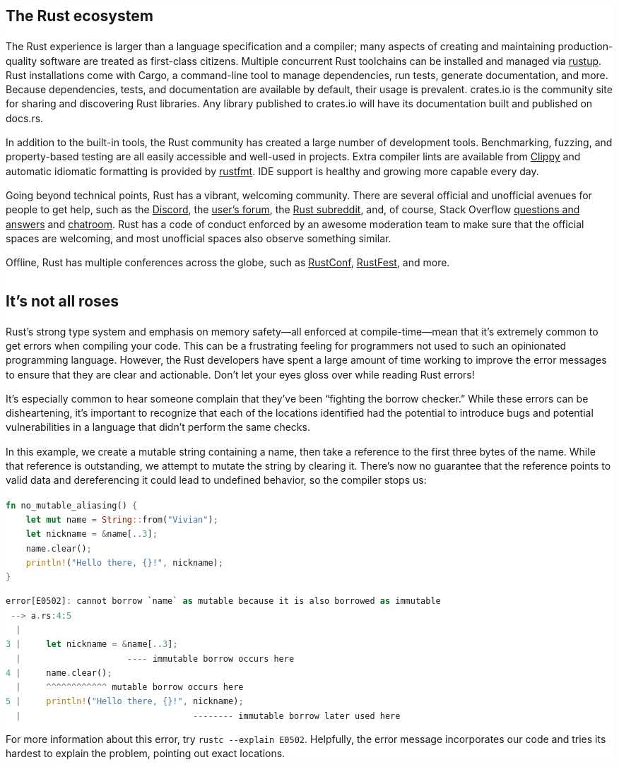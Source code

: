 ## The Rust ecosystem
The Rust experience is larger than a language specification and a compiler; many aspects of creating and maintaining production-quality software are treated as first-class citizens. Multiple concurrent Rust toolchains can be installed and managed via [rustup](https://rustup.rs). Rust installations come with Cargo, a command-line tool to manage dependencies, run tests, generate documentation, and more. Because dependencies, tests, and documentation are available by default, their usage is prevalent. crates.io is the community site for sharing and discovering Rust libraries. Any library published to crates.io will have its documentation built and published on docs.rs.

In addition to the built-in tools, the Rust community has created a large number of development tools. Benchmarking, fuzzing, and property-based testing are all easily accessible and well-used in projects. Extra compiler lints are available from [Clippy](https://github.com/rust-lang/rust-clippy) and automatic idiomatic formatting is provided by [rustfmt](https://github.com/rust-lang/rustfmt). IDE support is healthy and growing more capable every day.

Going beyond technical points, Rust has a vibrant, welcoming community. There are several official and unofficial avenues for people to get help, such as the [Discord](https://discord.gg/rust-lang), the [user’s forum](https://users.rust-lang.org), the [Rust subreddit](https://www.reddit.com/r/rust/), and, of course, Stack Overflow [questions and answers](https://stackoverflow.com/questions/tagged/rust) and [chatroom](https://chat.stackoverflow.com/rooms/62927/rust). Rust has a code of conduct enforced by an awesome moderation team to make sure that the official spaces are welcoming, and most unofficial spaces also observe something similar.

Offline, Rust has multiple conferences across the globe, such as [RustConf](https://rustconf.com), [RustFest](https://rustfest.global/), and more.

## It’s not all roses
Rust’s strong type system and emphasis on memory safety—all enforced at compile-time—mean that it’s extremely common to get errors when compiling your code. This can be a frustrating feeling for programmers not used to such an opinionated programming language. However, the Rust developers have spent a large amount of time working to improve the error messages to ensure that they are clear and actionable. Don’t let your eyes gloss over while reading Rust errors!

It’s especially common to hear someone complain that they’ve been “fighting the borrow checker.” While these errors can be disheartening, it’s important to recognize that each of the locations identified had the potential to introduce bugs and potential vulnerabilities in a language that didn’t perform the same checks.

In this example, we create a mutable string containing a name, then take a reference to the first three bytes of the name. While that reference is outstanding, we attempt to mutate the string by clearing it. There’s now no guarantee that the reference points to valid data and dereferencing it could lead to undefined behavior, so the compiler stops us:
```rust
fn no_mutable_aliasing() {
    let mut name = String::from("Vivian");
    let nickname = &name[..3];
    name.clear();
    println!("Hello there, {}!", nickname);
}
```
```rust
error[E0502]: cannot borrow `name` as mutable because it is also borrowed as immutable
 --> a.rs:4:5
  |
3 |     let nickname = &name[..3];
  |                     ---- immutable borrow occurs here
4 |     name.clear();
  |     ^^^^^^^^^^^^ mutable borrow occurs here
5 |     println!("Hello there, {}!", nickname);
  |                                  -------- immutable borrow later used here
```
For more information about this error, try `rustc --explain E0502`.
Helpfully, the error message incorporates our code and tries its hardest to explain the problem, pointing out exact locations.
